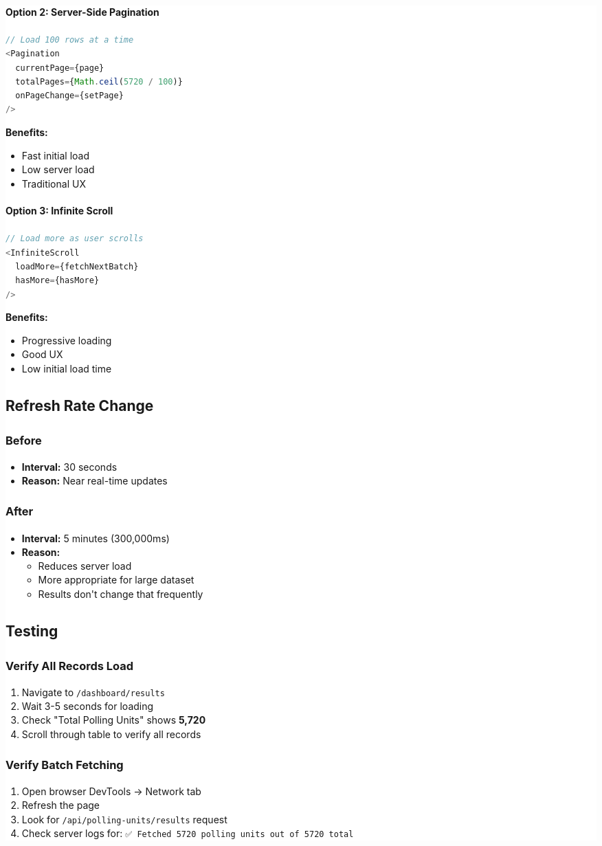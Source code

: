 #### Option 2: Server-Side Pagination
```typescript
// Load 100 rows at a time
<Pagination
  currentPage={page}
  totalPages={Math.ceil(5720 / 100)}
  onPageChange={setPage}
/>
```
**Benefits:**
- Fast initial load
- Low server load
- Traditional UX

#### Option 3: Infinite Scroll
```typescript
// Load more as user scrolls
<InfiniteScroll
  loadMore={fetchNextBatch}
  hasMore={hasMore}
/>
```
**Benefits:**
- Progressive loading
- Good UX
- Low initial load time

## Refresh Rate Change

### Before
- **Interval:** 30 seconds
- **Reason:** Near real-time updates

### After
- **Interval:** 5 minutes (300,000ms)
- **Reason:** 
  - Reduces server load
  - More appropriate for large dataset
  - Results don't change that frequently

## Testing

### Verify All Records Load
1. Navigate to `/dashboard/results`
2. Wait 3-5 seconds for loading
3. Check "Total Polling Units" shows **5,720**
4. Scroll through table to verify all records

### Verify Batch Fetching
1. Open browser DevTools → Network tab
2. Refresh the page
3. Look for `/api/polling-units/results` request
4. Check server logs for: `✅ Fetched 5720 polling units out of 5720 total`
